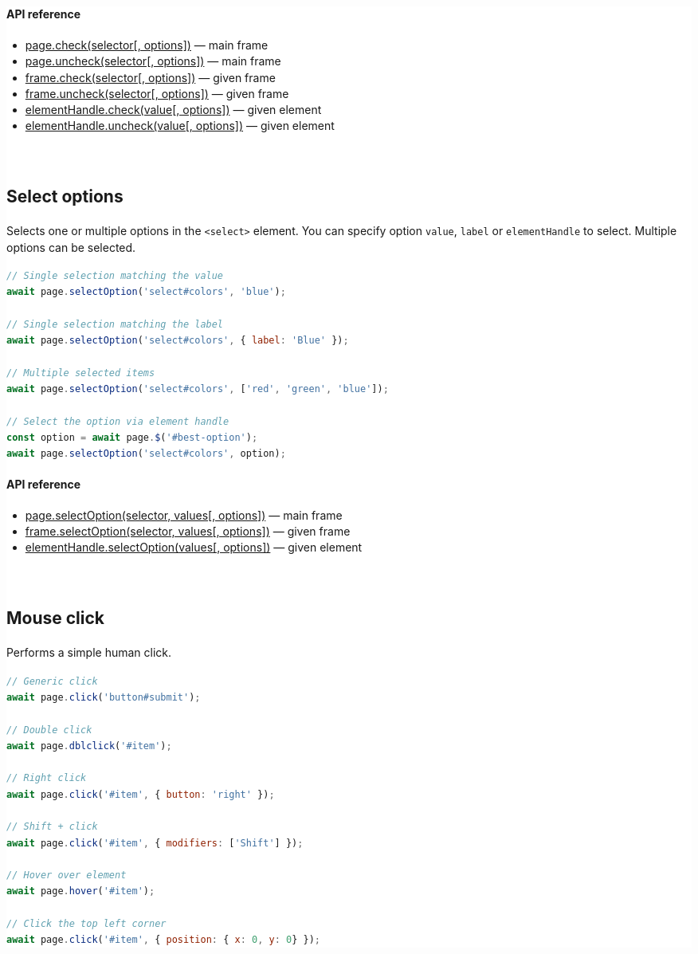 #### API reference

- [page.check(selector[, options])](./api.md#pagecheckselector-options) — main frame
- [page.uncheck(selector[, options])](./api.md#pageuncheckselector-options) — main frame
- [frame.check(selector[, options])](./api.md#framecheckselector-options) — given frame
- [frame.uncheck(selector[, options])](./api.md#frameuncheckselector-options) — given frame
- [elementHandle.check(value[, options])](./api.md#elementhandleuncheckoptions) — given element
- [elementHandle.uncheck(value[, options])](./api.md#elementhandleuncheckoptions) — given element

<br/>

## Select options

Selects one or multiple options in the `<select>` element.
You can specify option `value`, `label` or `elementHandle` to select. Multiple options can be selected.

```js
// Single selection matching the value
await page.selectOption('select#colors', 'blue');

// Single selection matching the label
await page.selectOption('select#colors', { label: 'Blue' });

// Multiple selected items
await page.selectOption('select#colors', ['red', 'green', 'blue']);

// Select the option via element handle
const option = await page.$('#best-option');
await page.selectOption('select#colors', option);
```

#### API reference

- [page.selectOption(selector, values[, options])](./api.md#pageselectoptionselector-values-options) — main frame
- [frame.selectOption(selector, values[, options])](./api.md#frameselectoptionselector-values-options) — given frame
- [elementHandle.selectOption(values[, options])](./api.md#elementhandleselectoptionvalues-options) — given element

<br/>

## Mouse click

Performs a simple human click.

```js
// Generic click
await page.click('button#submit');

// Double click
await page.dblclick('#item');

// Right click
await page.click('#item', { button: 'right' });

// Shift + click
await page.click('#item', { modifiers: ['Shift'] });

// Hover over element
await page.hover('#item');

// Click the top left corner
await page.click('#item', { position: { x: 0, y: 0} });
```
